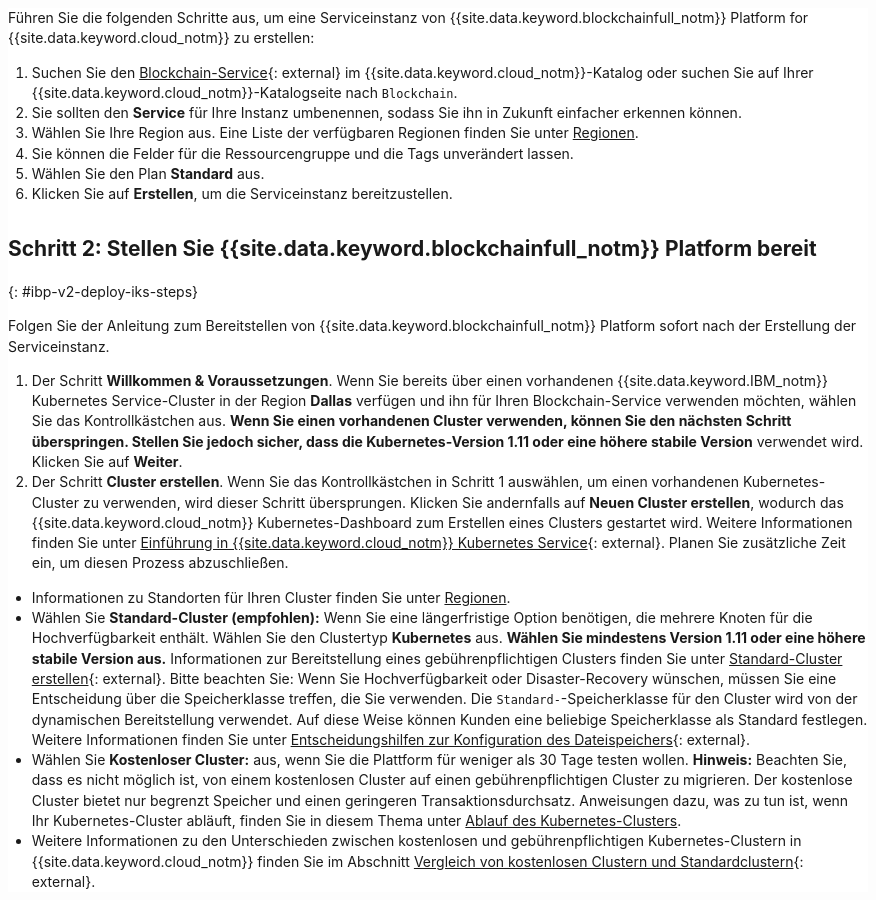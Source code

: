 Führen Sie die folgenden Schritte aus, um eine Serviceinstanz von {{site.data.keyword.blockchainfull_notm}} Platform for {{site.data.keyword.cloud_notm}} zu erstellen:

1. Suchen Sie den [Blockchain-Service](https://cloud.ibm.com/catalog/services/blockchain){: external} im {{site.data.keyword.cloud_notm}}-Katalog oder suchen Sie auf Ihrer {{site.data.keyword.cloud_notm}}-Katalogseite nach `Blockchain`.
2. Sie sollten den **Service** für Ihre Instanz umbenennen, sodass Sie ihn in Zukunft einfacher erkennen können.
3. Wählen Sie Ihre Region aus. Eine Liste der verfügbaren Regionen finden Sie unter [Regionen](/docs/services/blockchain/reference?topic=blockchain-ibp-regions-locations#ibp-regions-locations).
4. Sie können die Felder für die Ressourcengruppe und die Tags unverändert lassen.
5. Wählen Sie den Plan **Standard** aus.
6. Klicken Sie auf **Erstellen**, um die Serviceinstanz bereitzustellen.

## Schritt 2: Stellen Sie {{site.data.keyword.blockchainfull_notm}} Platform bereit
{: #ibp-v2-deploy-iks-steps}

Folgen Sie der Anleitung zum Bereitstellen von {{site.data.keyword.blockchainfull_notm}} Platform sofort nach der Erstellung der Serviceinstanz.

1. Der Schritt **Willkommen & Voraussetzungen**. Wenn Sie bereits über einen vorhandenen {{site.data.keyword.IBM_notm}} Kubernetes Service-Cluster in der Region **Dallas** verfügen und ihn für Ihren Blockchain-Service verwenden möchten, wählen Sie das Kontrollkästchen aus. **Wenn Sie einen vorhandenen Cluster verwenden, können Sie den nächsten Schritt überspringen. Stellen Sie jedoch sicher, dass die Kubernetes-Version 1.11 oder eine höhere stabile Version** verwendet wird. Klicken Sie auf **Weiter**.
2. Der Schritt **Cluster erstellen**. Wenn Sie das Kontrollkästchen in Schritt 1 auswählen, um einen vorhandenen Kubernetes-Cluster zu verwenden, wird dieser Schritt übersprungen. Klicken Sie andernfalls auf **Neuen Cluster erstellen**, wodurch das {{site.data.keyword.cloud_notm}} Kubernetes-Dashboard zum Erstellen eines Clusters gestartet wird. Weitere Informationen finden Sie unter [Einführung in {{site.data.keyword.cloud_notm}} Kubernetes Service](/docs/containers?topic=containers-getting-started){: external}. Planen Sie zusätzliche Zeit ein, um diesen Prozess abzuschließen.
  - Informationen zu Standorten für Ihren Cluster finden Sie unter [Regionen](/docs/services/blockchain/reference?topic=blockchain-ibp-regions-locations#ibp-regions-locations).
  - Wählen Sie **Standard-Cluster (empfohlen):** Wenn Sie eine längerfristige Option benötigen, die mehrere Knoten für die Hochverfügbarkeit enthält. Wählen Sie den Clustertyp **Kubernetes** aus. **Wählen Sie mindestens Version 1.11 oder eine höhere stabile Version aus.** Informationen zur Bereitstellung eines gebührenpflichtigen Clusters finden Sie unter [Standard-Cluster erstellen](/docs/containers?topic=containers-clusters#clusters_ui_standard){: external}. Bitte beachten Sie: Wenn Sie Hochverfügbarkeit oder Disaster-Recovery wünschen, müssen Sie eine Entscheidung über die Speicherklasse treffen, die Sie verwenden. Die `Standard-`-Speicherklasse für den Cluster wird von der dynamischen Bereitstellung verwendet. Auf diese Weise können Kunden eine beliebige Speicherklasse als Standard festlegen. Weitere Informationen finden Sie unter [Entscheidungshilfen zur Konfiguration des Dateispeichers](/docs/containers?topic=containers-file_storage#file_predefined_storageclass){: external}.
  - Wählen Sie **Kostenloser Cluster:** aus, wenn Sie die Plattform für weniger als 30 Tage testen wollen. **Hinweis:** Beachten Sie, dass es nicht möglich ist, von einem kostenlosen Cluster auf einen gebührenpflichtigen Cluster zu migrieren. Der kostenlose Cluster bietet nur begrenzt Speicher und einen geringeren Transaktionsdurchsatz. Anweisungen dazu, was zu tun ist, wenn Ihr Kubernetes-Cluster abläuft, finden Sie in diesem Thema unter [Ablauf des Kubernetes-Clusters](/docs/services/blockchain/howto?topic=blockchain-ibp-console-manage-console#ibp-console-manage-console-cluster-expiration).
  - Weitere Informationen zu den Unterschieden zwischen kostenlosen und gebührenpflichtigen Kubernetes-Clustern in {{site.data.keyword.cloud_notm}} finden Sie im Abschnitt [Vergleich von kostenlosen Clustern und Standardclustern](/docs/containers?topic=containers-cluster_types#cluster_types){: external}.  
